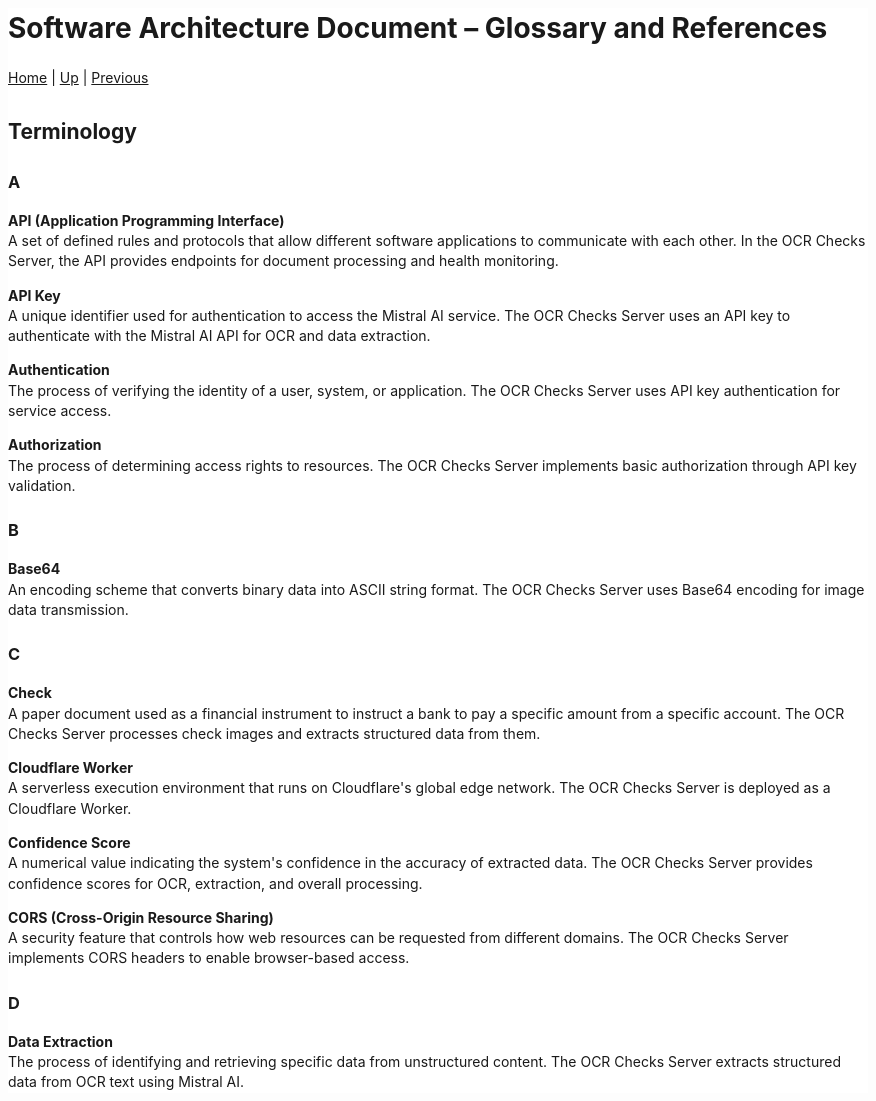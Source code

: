 # Software Architecture Document – Glossary and References

[Home](index.md) | [Up](index.md) | [Previous](13_Architectural_Decision_Log.md)

## Terminology

### A

**API (Application Programming Interface)**  
A set of defined rules and protocols that allow different software applications to communicate with each other. In the OCR Checks Server, the API provides endpoints for document processing and health monitoring.

**API Key**  
A unique identifier used for authentication to access the Mistral AI service. The OCR Checks Server uses an API key to authenticate with the Mistral AI API for OCR and data extraction.

**Authentication**  
The process of verifying the identity of a user, system, or application. The OCR Checks Server uses API key authentication for service access.

**Authorization**  
The process of determining access rights to resources. The OCR Checks Server implements basic authorization through API key validation.

### B

**Base64**  
An encoding scheme that converts binary data into ASCII string format. The OCR Checks Server uses Base64 encoding for image data transmission.

### C

**Check**  
A paper document used as a financial instrument to instruct a bank to pay a specific amount from a specific account. The OCR Checks Server processes check images and extracts structured data from them.

**Cloudflare Worker**  
A serverless execution environment that runs on Cloudflare's global edge network. The OCR Checks Server is deployed as a Cloudflare Worker.

**Confidence Score**  
A numerical value indicating the system's confidence in the accuracy of extracted data. The OCR Checks Server provides confidence scores for OCR, extraction, and overall processing.

**CORS (Cross-Origin Resource Sharing)**  
A security feature that controls how web resources can be requested from different domains. The OCR Checks Server implements CORS headers to enable browser-based access.

### D

**Data Extraction**  
The process of identifying and retrieving specific data from unstructured content. The OCR Checks Server extracts structured data from OCR text using Mistral AI.
